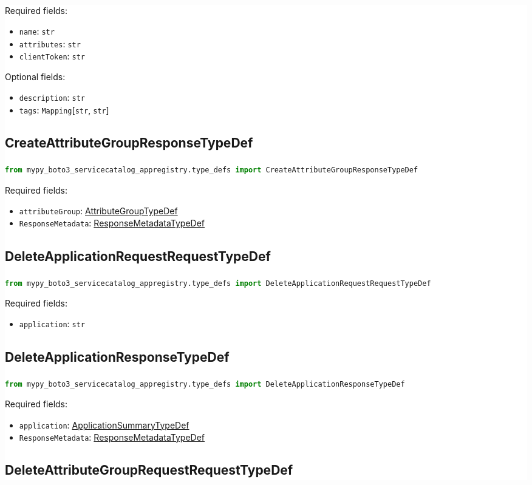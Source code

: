 Required fields:

- `name`: `str`
- `attributes`: `str`
- `clientToken`: `str`

Optional fields:

- `description`: `str`
- `tags`: `Mapping`\[`str`, `str`\]

<a id="createattributegroupresponsetypedef"></a>

## CreateAttributeGroupResponseTypeDef

```python
from mypy_boto3_servicecatalog_appregistry.type_defs import CreateAttributeGroupResponseTypeDef
```

Required fields:

- `attributeGroup`:
  [AttributeGroupTypeDef](./type_defs.md#attributegrouptypedef)
- `ResponseMetadata`:
  [ResponseMetadataTypeDef](./type_defs.md#responsemetadatatypedef)

<a id="deleteapplicationrequestrequesttypedef"></a>

## DeleteApplicationRequestRequestTypeDef

```python
from mypy_boto3_servicecatalog_appregistry.type_defs import DeleteApplicationRequestRequestTypeDef
```

Required fields:

- `application`: `str`

<a id="deleteapplicationresponsetypedef"></a>

## DeleteApplicationResponseTypeDef

```python
from mypy_boto3_servicecatalog_appregistry.type_defs import DeleteApplicationResponseTypeDef
```

Required fields:

- `application`:
  [ApplicationSummaryTypeDef](./type_defs.md#applicationsummarytypedef)
- `ResponseMetadata`:
  [ResponseMetadataTypeDef](./type_defs.md#responsemetadatatypedef)

<a id="deleteattributegrouprequestrequesttypedef"></a>

## DeleteAttributeGroupRequestRequestTypeDef
